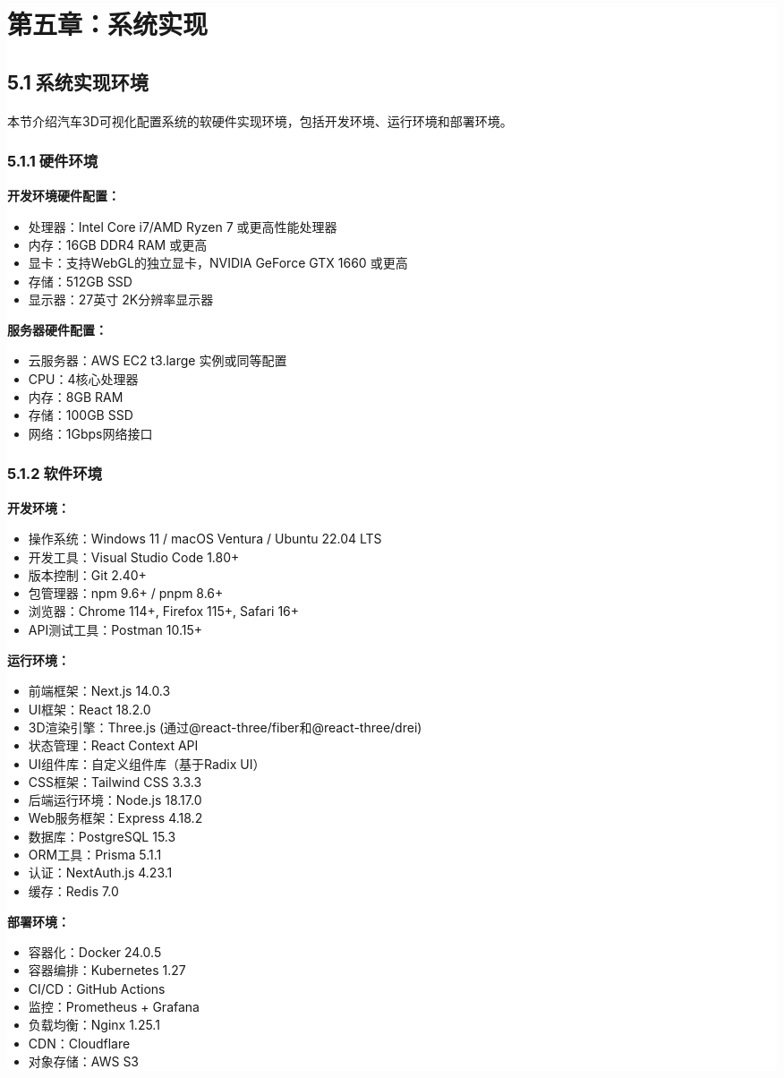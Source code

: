 # 第五章：系统实现

## 5.1 系统实现环境

本节介绍汽车3D可视化配置系统的软硬件实现环境，包括开发环境、运行环境和部署环境。

### 5.1.1 硬件环境

**开发环境硬件配置：**

- 处理器：Intel Core i7/AMD Ryzen 7 或更高性能处理器
- 内存：16GB DDR4 RAM 或更高
- 显卡：支持WebGL的独立显卡，NVIDIA GeForce GTX 1660 或更高
- 存储：512GB SSD
- 显示器：27英寸 2K分辨率显示器

**服务器硬件配置：**

- 云服务器：AWS EC2 t3.large 实例或同等配置
- CPU：4核心处理器
- 内存：8GB RAM
- 存储：100GB SSD
- 网络：1Gbps网络接口

### 5.1.2 软件环境

**开发环境：**

- 操作系统：Windows 11 / macOS Ventura / Ubuntu 22.04 LTS
- 开发工具：Visual Studio Code 1.80+
- 版本控制：Git 2.40+
- 包管理器：npm 9.6+ / pnpm 8.6+
- 浏览器：Chrome 114+, Firefox 115+, Safari 16+
- API测试工具：Postman 10.15+

**运行环境：**

- 前端框架：Next.js 14.0.3
- UI框架：React 18.2.0
- 3D渲染引擎：Three.js (通过@react-three/fiber和@react-three/drei)
- 状态管理：React Context API
- UI组件库：自定义组件库（基于Radix UI）
- CSS框架：Tailwind CSS 3.3.3
- 后端运行环境：Node.js 18.17.0
- Web服务框架：Express 4.18.2
- 数据库：PostgreSQL 15.3
- ORM工具：Prisma 5.1.1
- 认证：NextAuth.js 4.23.1
- 缓存：Redis 7.0

**部署环境：**

- 容器化：Docker 24.0.5
- 容器编排：Kubernetes 1.27
- CI/CD：GitHub Actions
- 监控：Prometheus + Grafana
- 负载均衡：Nginx 1.25.1
- CDN：Cloudflare
- 对象存储：AWS S3
